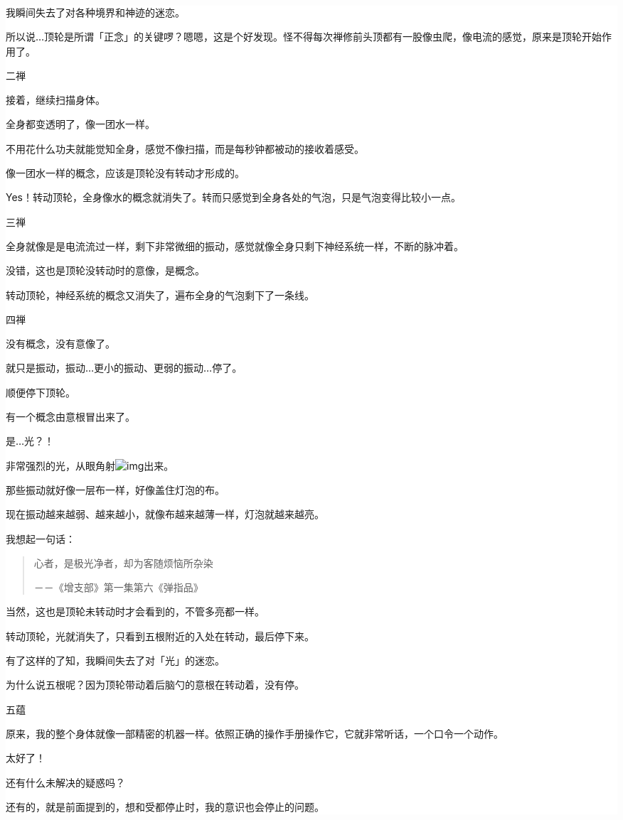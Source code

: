 我瞬间失去了对各种境界和神迹的迷恋。

所以说&#x2026;顶轮是所谓「正念」的关键啰？嗯嗯，这是个好发现。怪不得每次禅修前头顶都有一股像虫爬，像电流的感觉，原来是顶轮开始作用了。

二禅

接着，继续扫描身体。

全身都变透明了，像一团水一样。

不用花什么功夫就能觉知全身，感觉不像扫描，而是每秒钟都被动的接收着感受。

像一团水一样的概念，应该是顶轮没有转动才形成的。

Yes！转动顶轮，全身像水的概念就消失了。转而只感觉到全身各处的气泡，只是气泡变得比较小一点。

三禅

全身就像是是电流流过一样，剩下非常微细的振动，感觉就像全身只剩下神经系统一样，不断的脉冲着。

没错，这也是顶轮没转动时的意像，是概念。

转动顶轮，神经系统的概念又消失了，遍布全身的气泡剩下了一条线。

四禅

没有概念，没有意像了。

就只是振动，振动&#x2026;更小的振动、更弱的振动&#x2026;停了。

顺便停下顶轮。

有一个概念由意根冒出来了。

是&#x2026;光？！

非常强烈的光，从眼角射![img](https://simg.sinajs.cn/blog7style/images/common/sg_trans.gif)出来。

那些振动就好像一层布一样，好像盖住灯泡的布。

现在振动越来越弱、越来越小，就像布越来越薄一样，灯泡就越来越亮。

我想起一句话：

> 心者，是极光净者，却为客随烦恼所杂染
> 
> －－《增支部》第一集第六《弹指品》

当然，这也是顶轮未转动时才会看到的，不管多亮都一样。

转动顶轮，光就消失了，只看到五根附近的入处在转动，最后停下来。

有了这样的了知，我瞬间失去了对「光」的迷恋。

为什么说五根呢？因为顶轮带动着后脑勺的意根在转动着，没有停。

五蕴

原来，我的整个身体就像一部精密的机器一样。依照正确的操作手册操作它，它就非常听话，一个口令一个动作。

太好了！

还有什么未解决的疑惑吗？

还有的，就是前面提到的，想和受都停止时，我的意识也会停止的问题。
